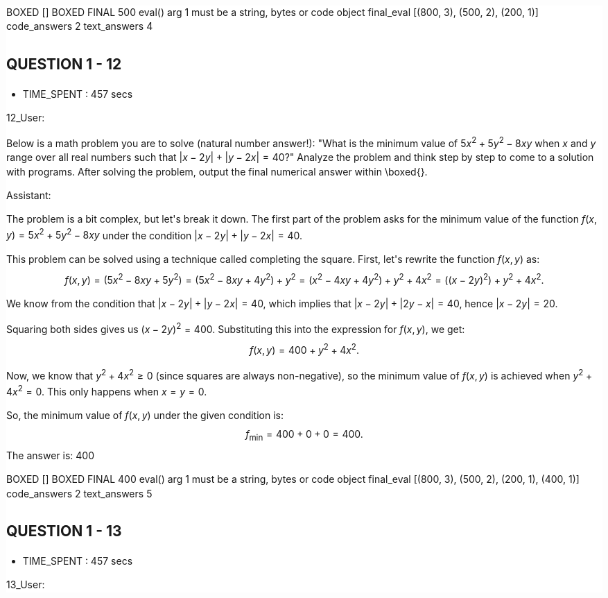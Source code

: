 BOXED []
BOXED FINAL 500
eval() arg 1 must be a string, bytes or code object final_eval
[(800, 3), (500, 2), (200, 1)]
code_answers 2 text_answers 4



## QUESTION 1 - 12 
- TIME_SPENT : 457 secs

12_User:

Below is a math problem you are to solve (natural number answer!):
"What is the minimum value of $5x^2+5y^2-8xy$ when $x$ and $y$ range over all real numbers such that $|x-2y| + |y-2x| = 40$?"
Analyze the problem and think step by step to come to a solution with programs. After solving the problem, output the final numerical answer within \boxed{}.

Assistant:

 The problem is a bit complex, but let's break it down. The first part of the problem asks for the minimum value of the function $f(x, y) = 5x^2 + 5y^2 - 8xy$ under the condition $|x - 2y| + |y - 2x| = 40$. 

This problem can be solved using a technique called completing the square. First, let's rewrite the function $f(x, y)$ as:
$$f(x, y) = (5x^2 - 8xy + 5y^2) = (5x^2 - 8xy + 4y^2) + y^2 = (x^2 - 4xy + 4y^2) + y^2 + 4x^2 = ((x - 2y)^2) + y^2 + 4x^2.$$

We know from the condition that $|x - 2y| + |y - 2x| = 40$, which implies that $|x - 2y| + |2y - x| = 40$, hence $|x - 2y| = 20$. 

Squaring both sides gives us $(x - 2y)^2 = 400$. Substituting this into the expression for $f(x, y)$, we get:
$$f(x, y) = 400 + y^2 + 4x^2.$$

Now, we know that $y^2 + 4x^2 \geq 0$ (since squares are always non-negative), so the minimum value of $f(x, y)$ is achieved when $y^2 + 4x^2 = 0$. This only happens when $x = y = 0$. 

So, the minimum value of $f(x, y)$ under the given condition is:
$$f_{\text{min}} = 400 + 0 + 0 = 400.$$
The answer is: $400$

BOXED []
BOXED FINAL 400
eval() arg 1 must be a string, bytes or code object final_eval
[(800, 3), (500, 2), (200, 1), (400, 1)]
code_answers 2 text_answers 5



## QUESTION 1 - 13 
- TIME_SPENT : 457 secs

13_User:
